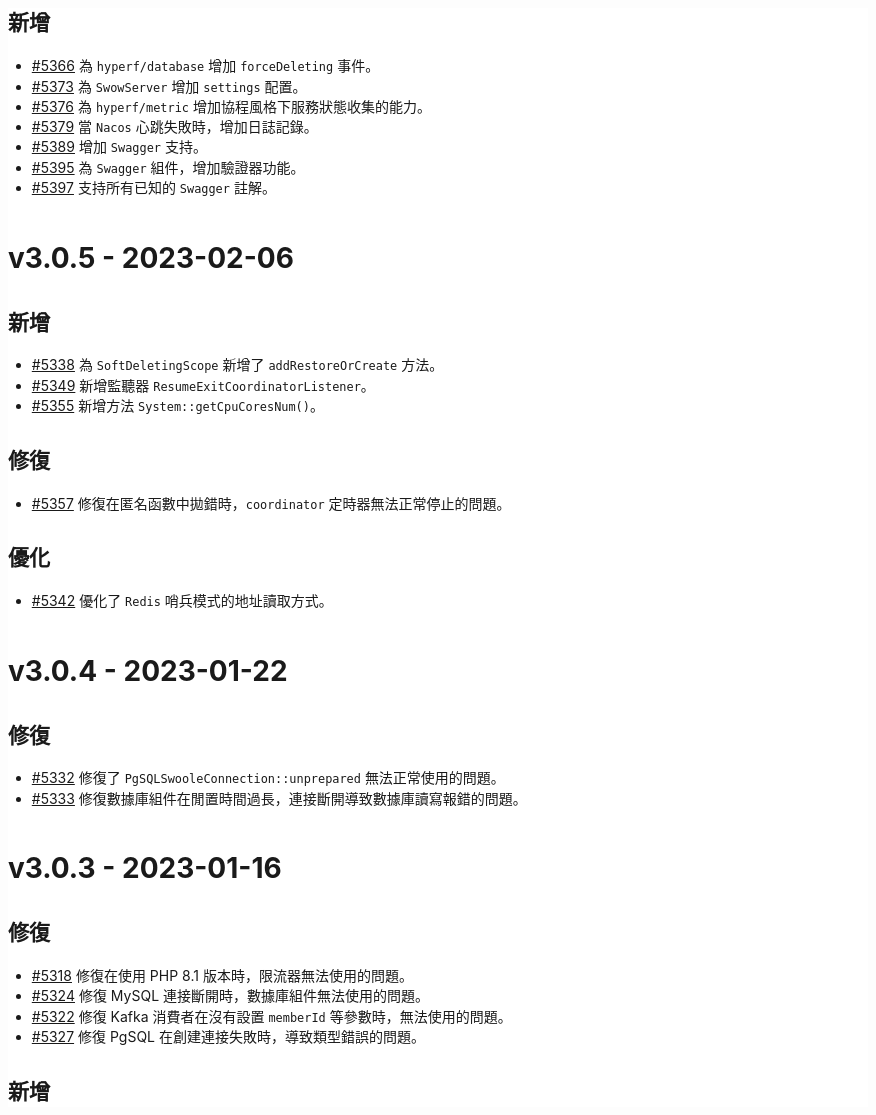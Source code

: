 ## 新增

- [#5366](https://github.com/hyperf/hyperf/pull/5366) 為 `hyperf/database` 增加 `forceDeleting` 事件。
- [#5373](https://github.com/hyperf/hyperf/pull/5373) 為 `SwowServer` 增加 `settings` 配置。
- [#5376](https://github.com/hyperf/hyperf/pull/5376) 為 `hyperf/metric` 增加協程風格下服務狀態收集的能力。
- [#5379](https://github.com/hyperf/hyperf/pull/5379) 當 `Nacos` 心跳失敗時，增加日誌記錄。
- [#5389](https://github.com/hyperf/hyperf/pull/5389) 增加 `Swagger` 支持。
- [#5395](https://github.com/hyperf/hyperf/pull/5395) 為 `Swagger` 組件，增加驗證器功能。
- [#5397](https://github.com/hyperf/hyperf/pull/5397) 支持所有已知的 `Swagger` 註解。

# v3.0.5 - 2023-02-06

## 新增

- [#5338](https://github.com/hyperf/hyperf/pull/5338) 為 `SoftDeletingScope` 新增了 `addRestoreOrCreate` 方法。
- [#5349](https://github.com/hyperf/hyperf/pull/5349) 新增監聽器 `ResumeExitCoordinatorListener`。
- [#5355](https://github.com/hyperf/hyperf/pull/5355) 新增方法 `System::getCpuCoresNum()`。

## 修復

- [#5357](https://github.com/hyperf/hyperf/pull/5357) 修復在匿名函數中拋錯時，`coordinator` 定時器無法正常停止的問題。

## 優化

- [#5342](https://github.com/hyperf/hyperf/pull/5342) 優化了 `Redis` 哨兵模式的地址讀取方式。

# v3.0.4 - 2023-01-22

## 修復

- [#5332](https://github.com/hyperf/hyperf/pull/5332) 修復了 `PgSQLSwooleConnection::unprepared` 無法正常使用的問題。
- [#5333](https://github.com/hyperf/hyperf/pull/5333) 修復數據庫組件在閒置時間過長，連接斷開導致數據庫讀寫報錯的問題。

# v3.0.3 - 2023-01-16

## 修復

- [#5318](https://github.com/hyperf/hyperf/pull/5318) 修復在使用 PHP 8.1 版本時，限流器無法使用的問題。
- [#5324](https://github.com/hyperf/hyperf/pull/5324) 修復 MySQL 連接斷開時，數據庫組件無法使用的問題。
- [#5322](https://github.com/hyperf/hyperf/pull/5322) 修復 Kafka 消費者在沒有設置 `memberId` 等參數時，無法使用的問題。
- [#5327](https://github.com/hyperf/hyperf/pull/5327) 修復 PgSQL 在創建連接失敗時，導致類型錯誤的問題。

## 新增
